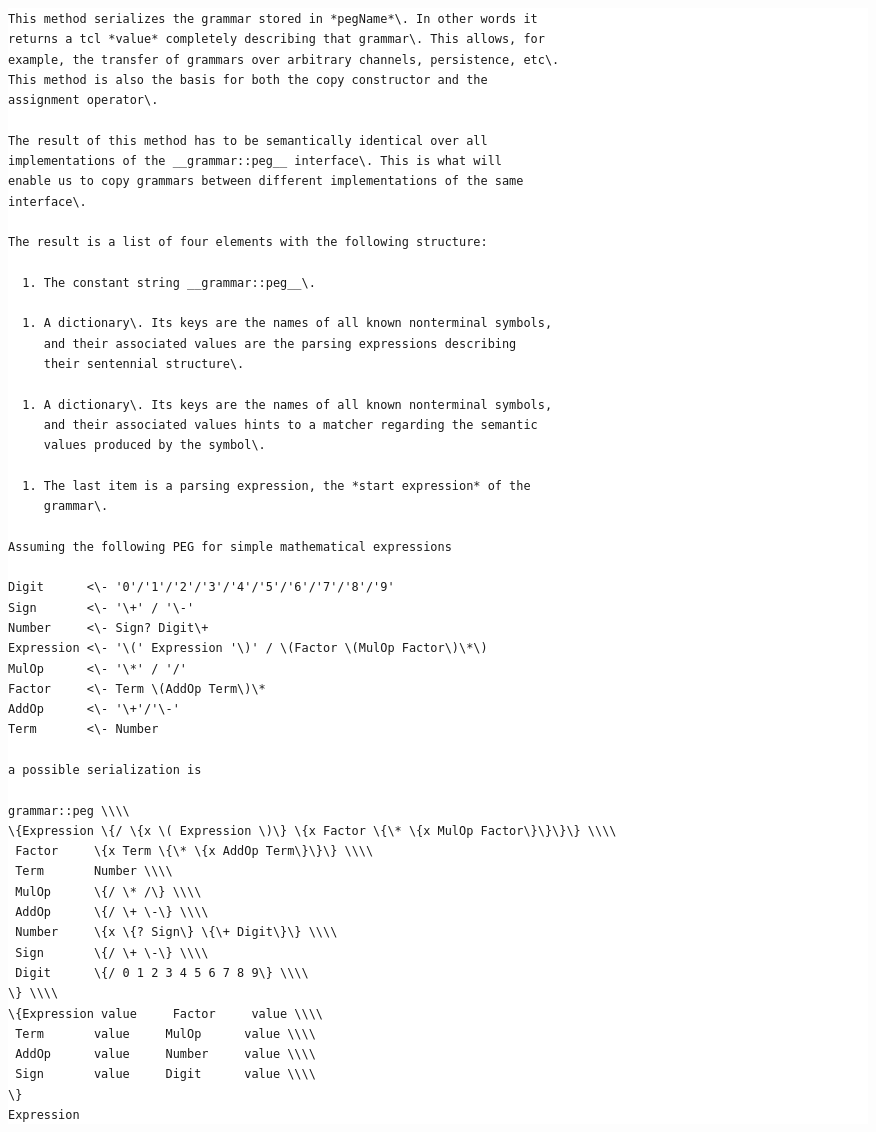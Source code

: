     This method serializes the grammar stored in *pegName*\. In other words it
    returns a tcl *value* completely describing that grammar\. This allows, for
    example, the transfer of grammars over arbitrary channels, persistence, etc\.
    This method is also the basis for both the copy constructor and the
    assignment operator\.

    The result of this method has to be semantically identical over all
    implementations of the __grammar::peg__ interface\. This is what will
    enable us to copy grammars between different implementations of the same
    interface\.

    The result is a list of four elements with the following structure:

      1. The constant string __grammar::peg__\.

      1. A dictionary\. Its keys are the names of all known nonterminal symbols,
         and their associated values are the parsing expressions describing
         their sentennial structure\.

      1. A dictionary\. Its keys are the names of all known nonterminal symbols,
         and their associated values hints to a matcher regarding the semantic
         values produced by the symbol\.

      1. The last item is a parsing expression, the *start expression* of the
         grammar\.

    Assuming the following PEG for simple mathematical expressions

    Digit      <\- '0'/'1'/'2'/'3'/'4'/'5'/'6'/'7'/'8'/'9'
    Sign       <\- '\+' / '\-'
    Number     <\- Sign? Digit\+
    Expression <\- '\(' Expression '\)' / \(Factor \(MulOp Factor\)\*\)
    MulOp      <\- '\*' / '/'
    Factor     <\- Term \(AddOp Term\)\*
    AddOp      <\- '\+'/'\-'
    Term       <\- Number

    a possible serialization is

    grammar::peg \\\\
    \{Expression \{/ \{x \( Expression \)\} \{x Factor \{\* \{x MulOp Factor\}\}\}\} \\\\
     Factor     \{x Term \{\* \{x AddOp Term\}\}\} \\\\
     Term       Number \\\\
     MulOp      \{/ \* /\} \\\\
     AddOp      \{/ \+ \-\} \\\\
     Number     \{x \{? Sign\} \{\+ Digit\}\} \\\\
     Sign       \{/ \+ \-\} \\\\
     Digit      \{/ 0 1 2 3 4 5 6 7 8 9\} \\\\
    \} \\\\
    \{Expression value     Factor     value \\\\
     Term       value     MulOp      value \\\\
     AddOp      value     Number     value \\\\
     Sign       value     Digit      value \\\\
    \}
    Expression
